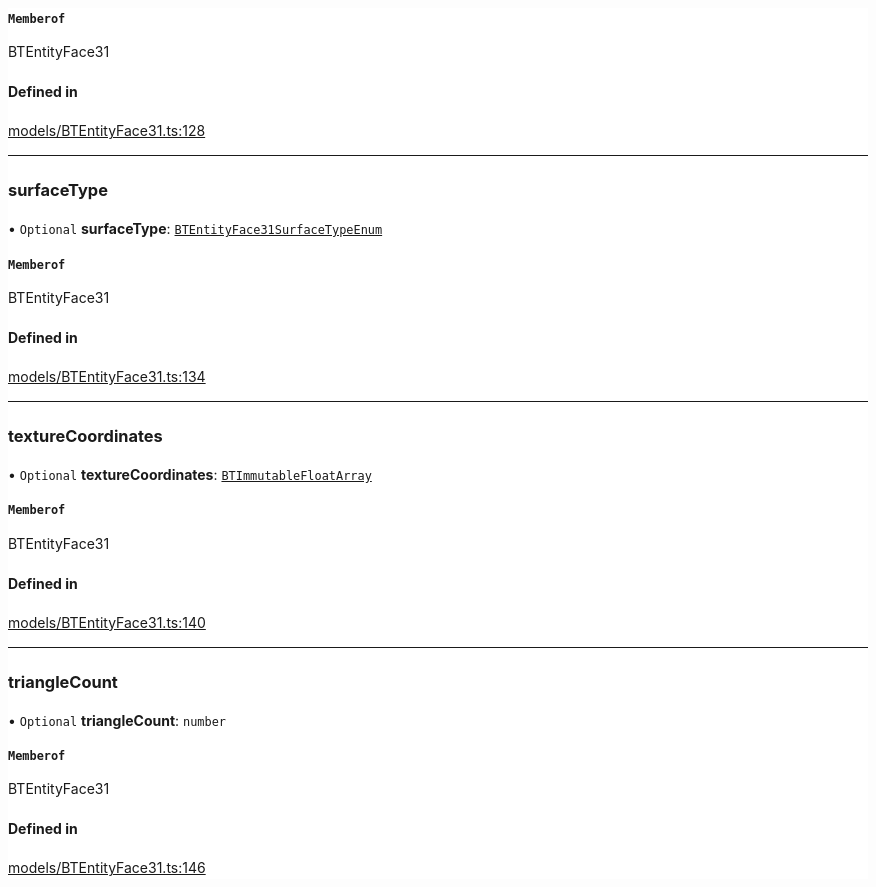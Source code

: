 **`Memberof`**

BTEntityFace31

#### Defined in

[models/BTEntityFace31.ts:128](https://github.com/toebes/onshape-typescript-fetch/blob/3e11ae1/models/BTEntityFace31.ts#L128)

___

### surfaceType

• `Optional` **surfaceType**: [`BTEntityFace31SurfaceTypeEnum`](../modules.md#btentityface31surfacetypeenum-1)

**`Memberof`**

BTEntityFace31

#### Defined in

[models/BTEntityFace31.ts:134](https://github.com/toebes/onshape-typescript-fetch/blob/3e11ae1/models/BTEntityFace31.ts#L134)

___

### textureCoordinates

• `Optional` **textureCoordinates**: [`BTImmutableFloatArray`](BTImmutableFloatArray.md)

**`Memberof`**

BTEntityFace31

#### Defined in

[models/BTEntityFace31.ts:140](https://github.com/toebes/onshape-typescript-fetch/blob/3e11ae1/models/BTEntityFace31.ts#L140)

___

### triangleCount

• `Optional` **triangleCount**: `number`

**`Memberof`**

BTEntityFace31

#### Defined in

[models/BTEntityFace31.ts:146](https://github.com/toebes/onshape-typescript-fetch/blob/3e11ae1/models/BTEntityFace31.ts#L146)
